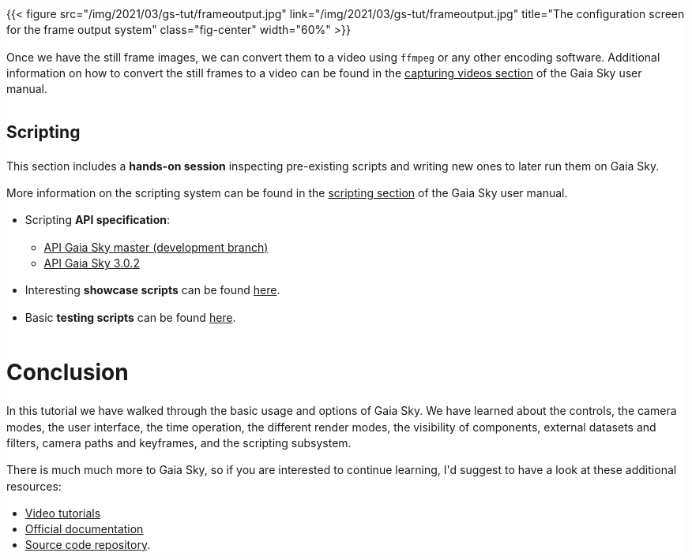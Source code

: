 {{< figure src="/img/2021/03/gs-tut/frameoutput.jpg" link="/img/2021/03/gs-tut/frameoutput.jpg" title="The configuration screen for the frame output system" class="fig-center" width="60%" >}}

Once we have the still frame images, we can convert them to a video using ``ffmpeg`` or any other encoding software. Additional information on how to convert the still frames to a video can be found in the [capturing videos section](https://gaia.ari.uni-heidelberg.de/gaiasky/docs/Capturing-videos.html#capture-videos) of the Gaia Sky user manual.

## Scripting

This section includes a **hands-on session** inspecting pre-existing scripts and writing new ones to later run them on Gaia Sky.

More information on the scripting system can be found in the [scripting section](https://gaia.ari.uni-heidelberg.de/gaiasky/docs/Scripting-with-python.html#scripting) of the Gaia Sky user manual.

- Scripting **API specification**:

    - [API Gaia Sky master (development branch)](https://gitlab.com/langurmonkey/gaiasky/blob/master/core/src/gaiasky/script/IScriptingInterface.java)
    - [API Gaia Sky 3.0.2](https://gaia.ari.uni-heidelberg.de/gaiasky/docs/javadoc/3.0.2/gaiasky/script/IScriptingInterface.html)

- Interesting **showcase scripts** can be found [here](https://gitlab.com/langurmonkey/gaiasky/tree/master/assets/scripts/showcases).
- Basic **testing scripts** can be found [here](https://gitlab.com/langurmonkey/gaiasky/tree/master/assets/scripts/tests).


# Conclusion

In this tutorial we have walked through the basic usage and options of Gaia Sky. We have learned about the controls, the camera modes, the user interface, the time operation, the different render modes, the visibility of components, external datasets and filters, camera paths and keyframes, and the scripting subsystem. 

There is much much more to Gaia Sky, so if you are interested to continue learning, I'd suggest to have a look at these additional resources:

-  [Video tutorials](https://odysee.com/$/search?q=Gaia%20Sky%20-%20Tutorial)
-  [Official documentation](https://gaia.ari.uni-heidelberg.de/gaiasky/docs) 
-  [Source code repository](https://gitlab.com/langurmonkey/gaiasky).
